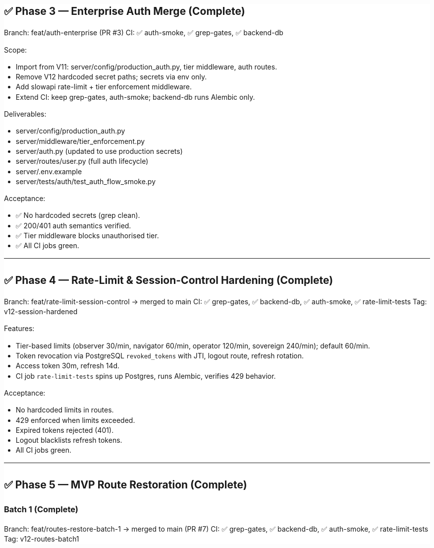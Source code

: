 
## ✅ Phase 3 — Enterprise Auth Merge (Complete)
Branch: feat/auth-enterprise (PR #3)
CI: ✅ auth-smoke, ✅ grep-gates, ✅ backend-db

Scope:
- Import from V11: server/config/production_auth.py, tier middleware, auth routes.
- Remove V12 hardcoded secret paths; secrets via env only.
- Add slowapi rate-limit + tier enforcement middleware.
- Extend CI: keep grep-gates, auth-smoke; backend-db runs Alembic only.

Deliverables:
- server/config/production_auth.py
- server/middleware/tier_enforcement.py
- server/auth.py (updated to use production secrets)
- server/routes/user.py (full auth lifecycle)
- server/.env.example
- server/tests/auth/test_auth_flow_smoke.py

Acceptance:
- ✅ No hardcoded secrets (grep clean).
- ✅ 200/401 auth semantics verified.
- ✅ Tier middleware blocks unauthorised tier.
- ✅ All CI jobs green.

---
## ✅ Phase 4 — Rate-Limit & Session-Control Hardening (Complete)
Branch: feat/rate-limit-session-control → merged to main
CI: ✅ grep-gates, ✅ backend-db, ✅ auth-smoke, ✅ rate-limit-tests
Tag: v12-session-hardened

Features:
- Tier-based limits (observer 30/min, navigator 60/min, operator 120/min, sovereign 240/min); default 60/min.
- Token revocation via PostgreSQL `revoked_tokens` with JTI, logout route, refresh rotation.
- Access token 30m, refresh 14d. 
- CI job `rate-limit-tests` spins up Postgres, runs Alembic, verifies 429 behavior.

Acceptance:
- No hardcoded limits in routes.
- 429 enforced when limits exceeded.
- Expired tokens rejected (401).
- Logout blacklists refresh tokens.
- All CI jobs green.

---

## ✅ Phase 5 — MVP Route Restoration (Complete)

### Batch 1 (Complete)
Branch: feat/routes-restore-batch-1 → merged to main (PR #7)
CI: ✅ grep-gates, ✅ backend-db, ✅ auth-smoke, ✅ rate-limit-tests
Tag: v12-routes-batch1
